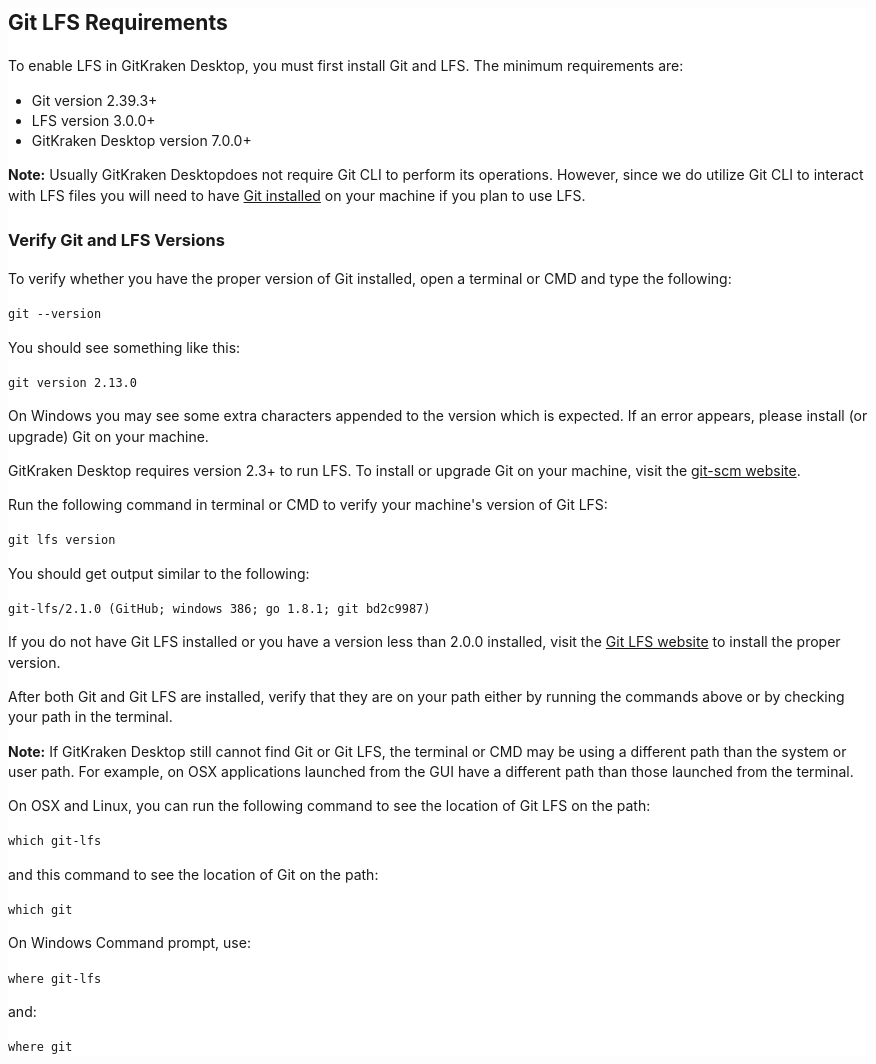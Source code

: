 ## Git LFS Requirements

To enable LFS in GitKraken Desktop, you must first install Git and LFS. The minimum requirements are:

* Git version 2.39.3+
* LFS version 3.0.0+
* GitKraken Desktop version 7.0.0+

<div class='callout callout--success'>
    <p><strong>Note:</strong> Usually GitKraken Desktopdoes not require Git CLI to perform its operations. However, since we do utilize Git CLI to interact with LFS files you will need to have <a href="https://git-scm.com/" target="_blank">Git installed</a> on your machine if you plan to use LFS. </p>
</div>

### Verify Git and LFS Versions

To verify whether you have the proper version of Git installed, open a terminal or CMD and type the following:
```
git --version
```
You should see something like this:
```
git version 2.13.0
```
On Windows you may see some extra characters appended to the version which is expected. If an error appears, please install (or upgrade) Git on your machine.

GitKraken Desktop requires version 2.3+ to run LFS. To install or upgrade Git on your machine, visit the [git-scm website](https://git-scm.com/).

Run the following command in terminal or CMD to verify your machine's version of Git LFS:
```
git lfs version
```
You should get output similar to the following:
```
git-lfs/2.1.0 (GitHub; windows 386; go 1.8.1; git bd2c9987)
```
If you do not have Git LFS installed or you have a version less than 2.0.0 installed, visit the [Git LFS website](https://git-lfs.github.com/) to install the proper version.

After both Git and Git LFS are installed, verify that they are on your path either by running the commands above or by checking your path in the terminal.

<div class='callout callout--success'>
    <p><strong>Note:</strong> If GitKraken Desktop still cannot find Git or Git LFS, the terminal or CMD may be using a different path than the system or user path. For example, on OSX applications launched from the GUI have a different path than those launched from the terminal.</p>
</div>

On OSX and Linux, you can run the following command to see the location of Git LFS on the path:
```
which git-lfs
```
and this command to see the location of Git on the path:
```
which git
```
On Windows Command prompt, use:
```
where git-lfs
```
and:
```
where git
```
